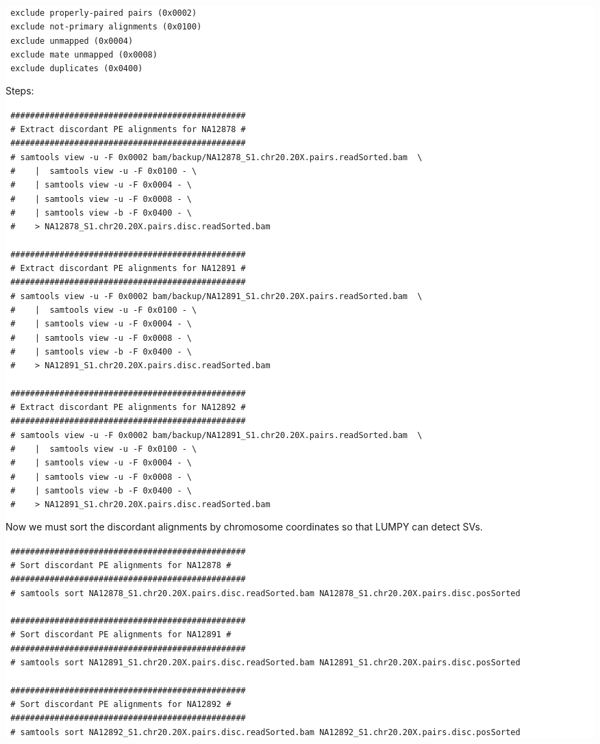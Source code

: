 ```
 exclude properly-paired pairs (0x0002)
 exclude not-primary alignments (0x0100)
 exclude unmapped (0x0004)
 exclude mate unmapped (0x0008)
 exclude duplicates (0x0400)
```

Steps:

```
 ################################################  
 # Extract discordant PE alignments for NA12878 #
 ################################################
 # samtools view -u -F 0x0002 bam/backup/NA12878_S1.chr20.20X.pairs.readSorted.bam  \
 #    |  samtools view -u -F 0x0100 - \
 #    | samtools view -u -F 0x0004 - \
 #    | samtools view -u -F 0x0008 - \
 #    | samtools view -b -F 0x0400 - \
 #    > NA12878_S1.chr20.20X.pairs.disc.readSorted.bam

 ################################################  
 # Extract discordant PE alignments for NA12891 #
 ################################################
 # samtools view -u -F 0x0002 bam/backup/NA12891_S1.chr20.20X.pairs.readSorted.bam  \
 #    |  samtools view -u -F 0x0100 - \
 #    | samtools view -u -F 0x0004 - \
 #    | samtools view -u -F 0x0008 - \
 #    | samtools view -b -F 0x0400 - \
 #    > NA12891_S1.chr20.20X.pairs.disc.readSorted.bam

 ################################################  
 # Extract discordant PE alignments for NA12892 #
 ################################################
 # samtools view -u -F 0x0002 bam/backup/NA12891_S1.chr20.20X.pairs.readSorted.bam  \
 #    |  samtools view -u -F 0x0100 - \
 #    | samtools view -u -F 0x0004 - \
 #    | samtools view -u -F 0x0008 - \
 #    | samtools view -b -F 0x0400 - \
 #    > NA12891_S1.chr20.20X.pairs.disc.readSorted.bam
```

Now we must sort the discordant alignments by chromosome coordinates so that LUMPY can detect SVs.

```
 ################################################  
 # Sort discordant PE alignments for NA12878 #
 ################################################
 # samtools sort NA12878_S1.chr20.20X.pairs.disc.readSorted.bam NA12878_S1.chr20.20X.pairs.disc.posSorted

 ################################################  
 # Sort discordant PE alignments for NA12891 #
 ################################################
 # samtools sort NA12891_S1.chr20.20X.pairs.disc.readSorted.bam NA12891_S1.chr20.20X.pairs.disc.posSorted

 ################################################  
 # Sort discordant PE alignments for NA12892 #
 ################################################
 # samtools sort NA12892_S1.chr20.20X.pairs.disc.readSorted.bam NA12892_S1.chr20.20X.pairs.disc.posSorted
```
